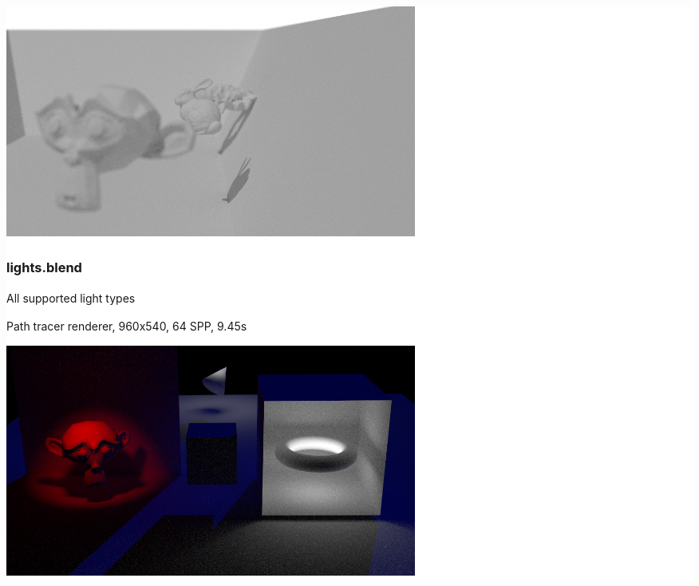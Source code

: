 <img src="../images/dof.png" width="512">

### lights.blend

All supported light types

Path tracer renderer, 960x540, 64 SPP, 9.45s

<img src="../images/lights.png" width="512">
